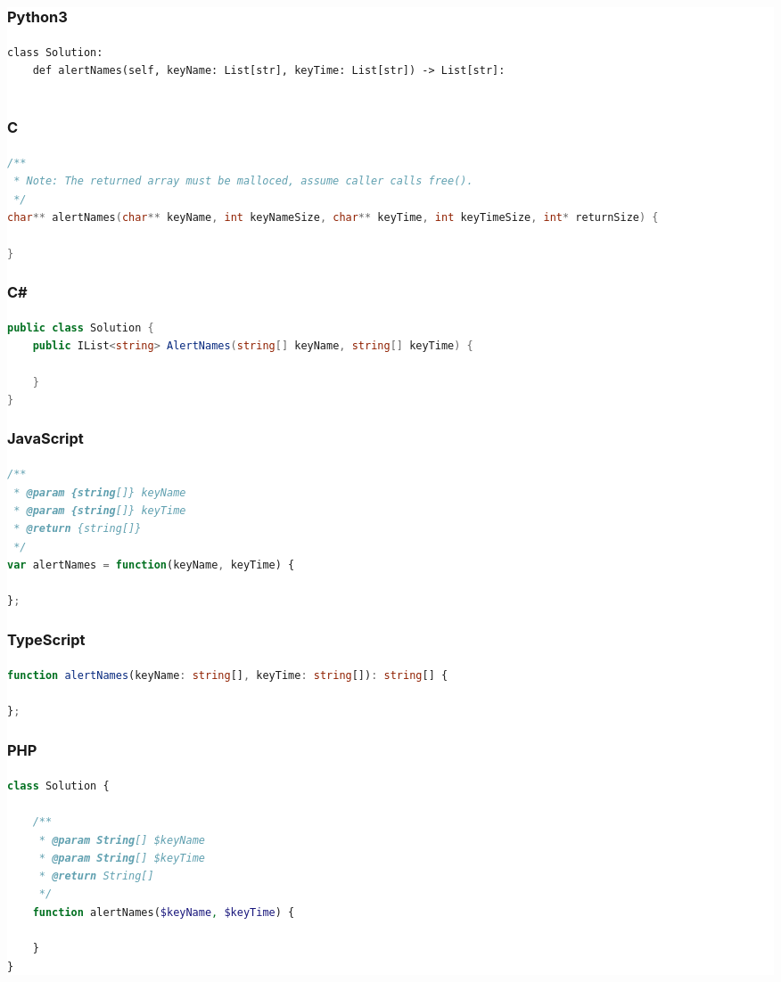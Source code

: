 ### Python3

```python3
class Solution:
    def alertNames(self, keyName: List[str], keyTime: List[str]) -> List[str]:
        
```

### C

```c
/**
 * Note: The returned array must be malloced, assume caller calls free().
 */
char** alertNames(char** keyName, int keyNameSize, char** keyTime, int keyTimeSize, int* returnSize) {
    
}
```

### C#

```csharp
public class Solution {
    public IList<string> AlertNames(string[] keyName, string[] keyTime) {
        
    }
}
```

### JavaScript

```javascript
/**
 * @param {string[]} keyName
 * @param {string[]} keyTime
 * @return {string[]}
 */
var alertNames = function(keyName, keyTime) {
    
};
```

### TypeScript

```typescript
function alertNames(keyName: string[], keyTime: string[]): string[] {
    
};
```

### PHP

```php
class Solution {

    /**
     * @param String[] $keyName
     * @param String[] $keyTime
     * @return String[]
     */
    function alertNames($keyName, $keyTime) {
        
    }
}
```
